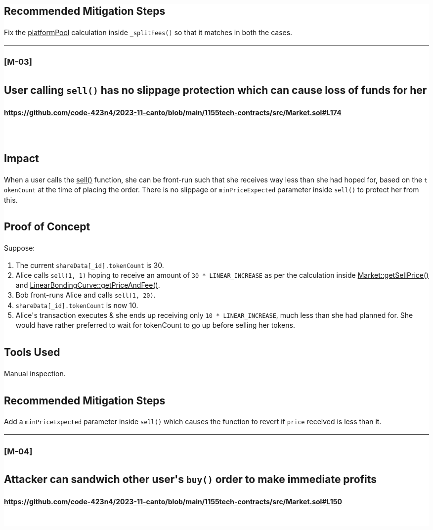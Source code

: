 ## Recommended Mitigation Steps
Fix the [platformPool](https://github.com/code-423n4/2023-11-canto/blob/main/1155tech-contracts/src/Market.sol#L295) calculation inside `_splitFees()` so that it matches in both the cases.

---

### <a id="m-03"></a>[M-03]
## **User calling `sell()` has no slippage protection which can cause loss of funds for her**
#### https://github.com/code-423n4/2023-11-canto/blob/main/1155tech-contracts/src/Market.sol#L174
<br>

## Impact
When a user calls the [sell()](https://github.com/code-423n4/2023-11-canto/blob/main/1155tech-contracts/src/Market.sol#L174) function, she can be front-run such that she receives way less than she had hoped for, based on the `tokenCount` at the time of placing the order. There is no slippage or `minPriceExpected` parameter inside `sell()` to protect her from this.

## Proof of Concept
Suppose:
1. The current `shareData[_id].tokenCount` is 30.
2. Alice calls `sell(1, 1)` hoping to receive an amount of `30 * LINEAR_INCREASE` as per the calculation inside [Market::getSellPrice()](https://github.com/code-423n4/2023-11-canto/blob/main/1155tech-contracts/src/Market.sol#L144) and [LinearBondingCurve::getPriceAndFee()](https://github.com/code-423n4/2023-11-canto/blob/main/1155tech-contracts/src/bonding_curve/LinearBondingCurve.sol#L14-L25).
3. Bob front-runs Alice and calls `sell(1, 20)`.
4. `shareData[_id].tokenCount` is now 10.
5. Alice's transaction executes & she ends up receiving only `10 * LINEAR_INCREASE`, much less than she had planned for. She would have rather preferred to wait for tokenCount to go up before selling her tokens.

## Tools Used
Manual inspection.

## Recommended Mitigation Steps
Add a `minPriceExpected` parameter inside `sell()` which causes the function to revert if `price` received is less than it.

---

### <a id="m-04"></a>[M-04]
## **Attacker can sandwich other user's `buy()` order to make immediate profits**
#### https://github.com/code-423n4/2023-11-canto/blob/main/1155tech-contracts/src/Market.sol#L150
<br>
